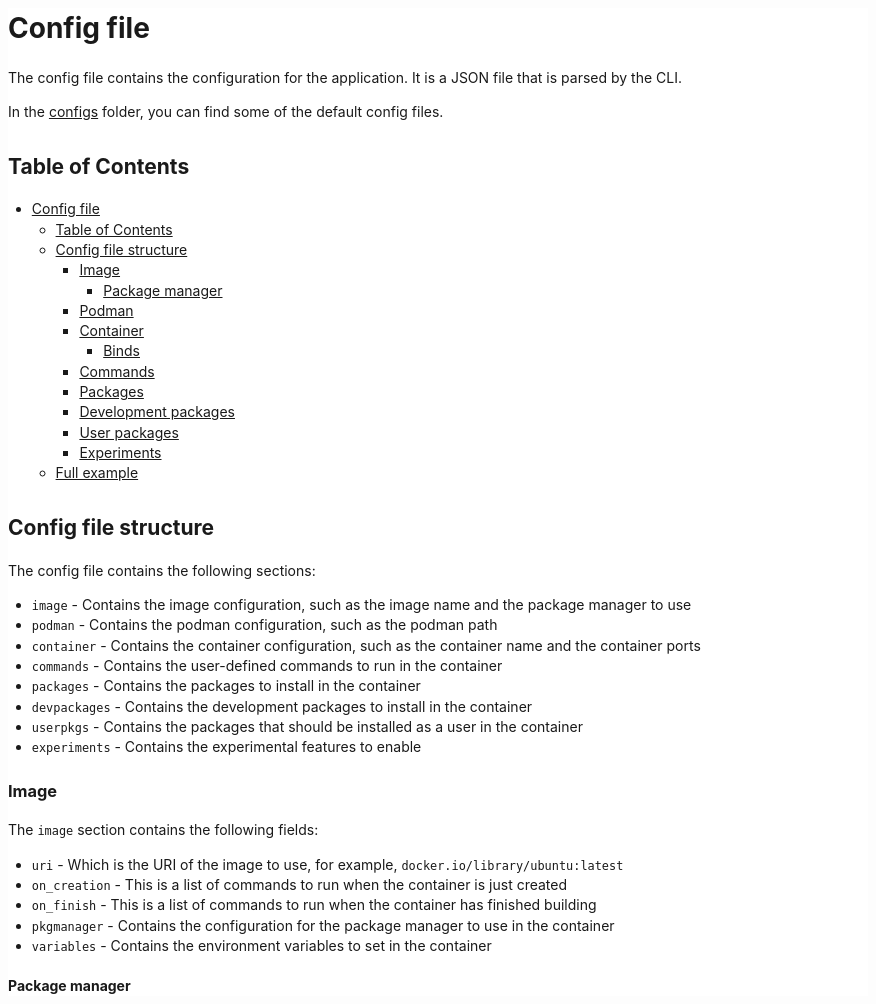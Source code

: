 

# Config file

The config file contains the configuration for the application. It is a JSON file that is parsed by the CLI.

In the [configs](../configs) folder, you can find some of the default config files.

## Table of Contents

- [Config file](#config-file)
  - [Table of Contents](#table-of-contents)
  - [Config file structure](#config-file-structure)
    - [Image](#image)
      - [Package manager](#package-manager)
    - [Podman](#podman)
    - [Container](#container)
      - [Binds](#binds)
    - [Commands](#commands)
    - [Packages](#packages)
    - [Development packages](#development-packages)
    - [User packages](#user-packages)
    - [Experiments](#experiments)
  - [Full example](#full-example)


## Config file structure

The config file contains the following sections:

- `image` - Contains the image configuration, such as the image name and the package manager to use
- `podman` - Contains the podman configuration, such as the podman path
- `container` - Contains the container configuration, such as the container name and the container ports
- `commands` - Contains the user-defined commands to run in the container
- `packages` - Contains the packages to install in the container
- `devpackages` - Contains the development packages to install in the container
- `userpkgs` - Contains the packages that should be installed as a user in the container
- `experiments` - Contains the experimental features to enable

### Image

The `image` section contains the following fields:

- `uri` - Which is the URI of the image to use, for example, `docker.io/library/ubuntu:latest`
- `on_creation` - This is a list of commands to run when the container is just created
- `on_finish` - This is a list of commands to run when the container has finished building
- `pkgmanager` - Contains the configuration for the package manager to use in the container
- `variables` - Contains the environment variables to set in the container

#### Package manager
